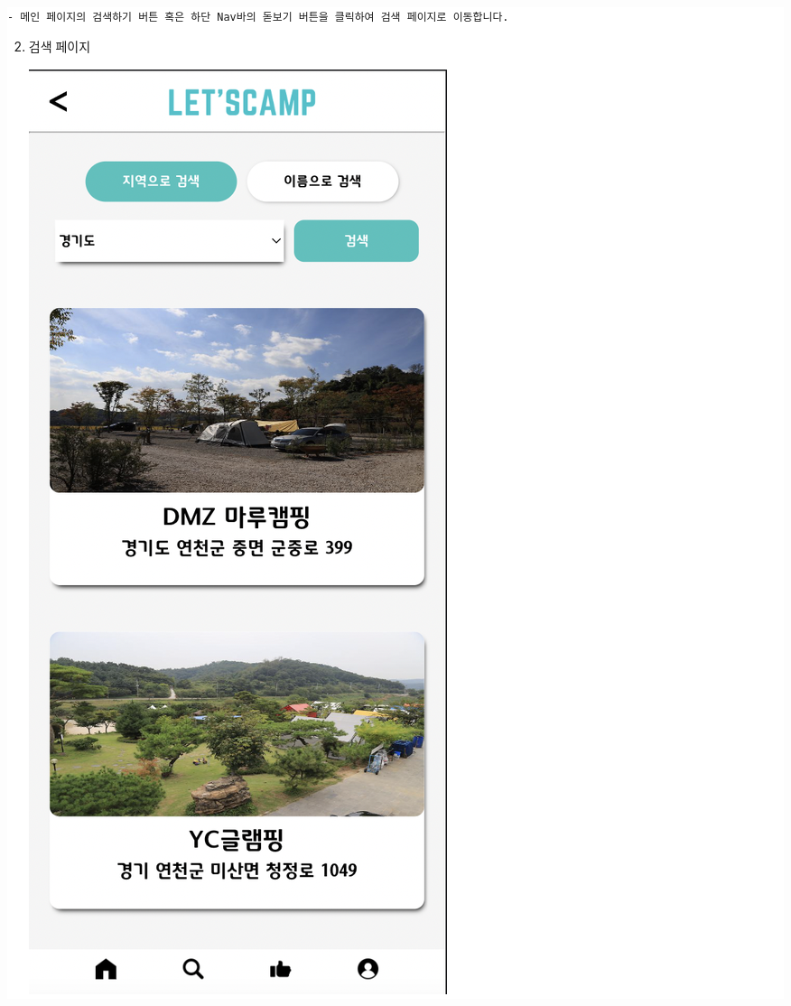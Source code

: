     - 메인 페이지의 검색하기 버튼 혹은 하단 Nav바의 돋보기 버튼을 클릭하여 검색 페이지로 이동합니다.
2. 검색 페이지
   
    ![image15.png](image/image15.png)
    